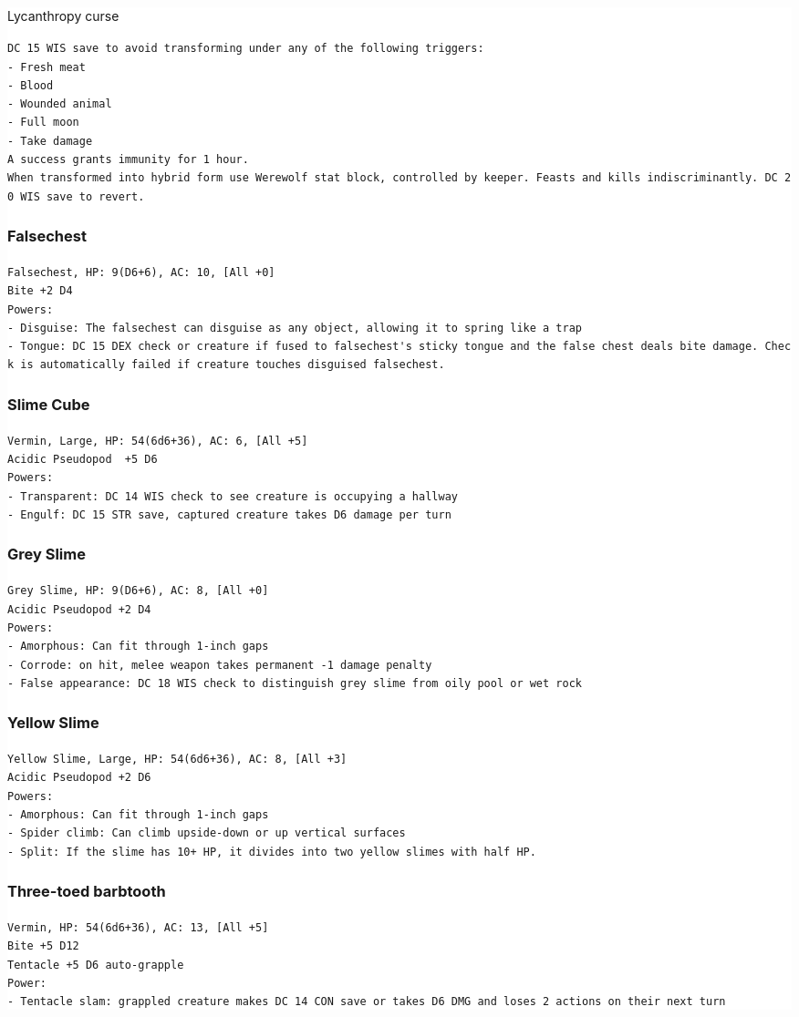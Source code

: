 Lycanthropy curse
```
DC 15 WIS save to avoid transforming under any of the following triggers:
- Fresh meat
- Blood
- Wounded animal
- Full moon
- Take damage
A success grants immunity for 1 hour.
When transformed into hybrid form use Werewolf stat block, controlled by keeper. Feasts and kills indiscriminantly. DC 20 WIS save to revert.
```

### Falsechest
```
Falsechest, HP: 9(D6+6), AC: 10, [All +0]
Bite +2 D4
Powers:
- Disguise: The falsechest can disguise as any object, allowing it to spring like a trap
- Tongue: DC 15 DEX check or creature if fused to falsechest's sticky tongue and the false chest deals bite damage. Check is automatically failed if creature touches disguised falsechest.
```

### Slime Cube
```
Vermin, Large, HP: 54(6d6+36), AC: 6, [All +5]
Acidic Pseudopod  +5 D6
Powers:
- Transparent: DC 14 WIS check to see creature is occupying a hallway
- Engulf: DC 15 STR save, captured creature takes D6 damage per turn
```

### Grey Slime
```
Grey Slime, HP: 9(D6+6), AC: 8, [All +0]
Acidic Pseudopod +2 D4
Powers:
- Amorphous: Can fit through 1-inch gaps
- Corrode: on hit, melee weapon takes permanent -1 damage penalty
- False appearance: DC 18 WIS check to distinguish grey slime from oily pool or wet rock
```

### Yellow Slime
```
Yellow Slime, Large, HP: 54(6d6+36), AC: 8, [All +3]
Acidic Pseudopod +2 D6
Powers:
- Amorphous: Can fit through 1-inch gaps
- Spider climb: Can climb upside-down or up vertical surfaces
- Split: If the slime has 10+ HP, it divides into two yellow slimes with half HP.
```

### Three-toed barbtooth
```
Vermin, HP: 54(6d6+36), AC: 13, [All +5]
Bite +5 D12
Tentacle +5 D6 auto-grapple
Power:
- Tentacle slam: grappled creature makes DC 14 CON save or takes D6 DMG and loses 2 actions on their next turn
```
